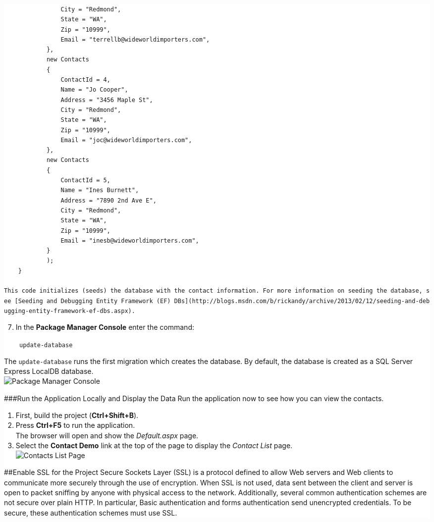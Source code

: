 		            City = "Redmond",
		            State = "WA",
		            Zip = "10999",
		            Email = "terrellb@wideworldimporters.com",
		        },
		        new Contacts
		        {
		            ContactId = 4,
		            Name = "Jo Cooper",
		            Address = "3456 Maple St",
		            City = "Redmond",
		            State = "WA",
		            Zip = "10999",
		            Email = "joc@wideworldimporters.com",
		        },
		        new Contacts
		        {
		            ContactId = 5,
		            Name = "Ines Burnett",
		            Address = "7890 2nd Ave E",
		            City = "Redmond",
		            State = "WA",
		            Zip = "10999",
		            Email = "inesb@wideworldimporters.com",
		        }
		        );
		}

	This code initializes (seeds) the database with the contact information. For more information on seeding the database, see [Seeding and Debugging Entity Framework (EF) DBs](http://blogs.msdn.com/b/rickandy/archive/2013/02/12/seeding-and-debugging-entity-framework-ef-dbs.aspx).  
7. In the **Package Manager Console** enter the command:  

		update-database

The `update-database` runs the first migration which creates the database. By default, the database is created as a SQL Server Express LocalDB database.  
	![Package Manager Console](./media/web-sites-dotnet-deploy-aspnet-webforms-app-membership-oauth-sql-database/SecureWebForms13d.png)  

###Run the Application Locally and Display the Data 
Run the application now to see how you can view the contacts.

1. First, build the project (**Ctrl+Shift+B**).  
2. Press **Ctrl+F5** to run the application.  
	The browser will open and show the *Default.aspx* page.
3. Select the **Contact Demo** link at the top of the page to display the *Contact List* page.  
	![Contacts List Page](./media/web-sites-dotnet-deploy-aspnet-webforms-app-membership-oauth-sql-database/SecureWebForms17.png)  

##Enable SSL for the Project 
Secure Sockets Layer (SSL) is a protocol defined to allow Web servers and Web clients to communicate more securely through the use of encryption. When SSL is not used, data sent between the client and server is open to packet sniffing by anyone with physical access to the network. Additionally, several common authentication schemes are not secure over plain HTTP. In particular, Basic authentication and forms authentication send unencrypted credentials. To be secure, these authentication schemes must use SSL.
